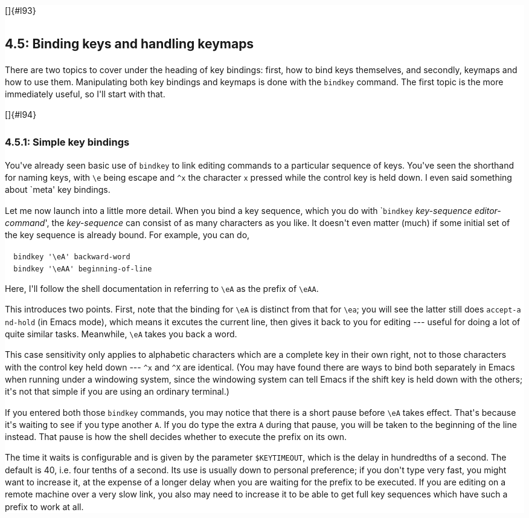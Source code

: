 []{#l93}

## 4.5: Binding keys and handling keymaps

There are two topics to cover under the heading of key bindings: first,
how to bind keys themselves, and secondly, keymaps and how to use them.
Manipulating both key bindings and keymaps is done with the `bindkey`
command. The first topic is the more immediately useful, so I\'ll start
with that.

[]{#l94}

### 4.5.1: Simple key bindings

You\'ve already seen basic use of `bindkey` to link editing commands to
a particular sequence of keys. You\'ve seen the shorthand for naming
keys, with `\e` being escape and `^x` the character `x` pressed while
the control key is held down. I even said something about \`meta\' key
bindings.

Let me now launch into a little more detail. When you bind a key
sequence, which you do with \``bindkey` *key-sequence*
*editor-command*\', the *key-sequence* can consist of as many characters
as you like. It doesn\'t even matter (much) if some initial set of the
key sequence is already bound. For example, you can do,

      bindkey '\eA' backward-word
      bindkey '\eAA' beginning-of-line

Here, I\'ll follow the shell documentation in referring to `\eA` as the
prefix of `\eAA`.

This introduces two points. First, note that the binding for `\eA` is
distinct from that for `\ea`; you will see the latter still does
`accept-and-hold` (in Emacs mode), which means it excutes the current
line, then gives it back to you for editing \-\-- useful for doing a lot
of quite similar tasks. Meanwhile, `\eA` takes you back a word.

This case sensitivity only applies to alphabetic characters which are a
complete key in their own right, not to those characters with the
control key held down \-\-- `^x` and `^X` are identical. (You may have
found there are ways to bind both separately in Emacs when running under
a windowing system, since the windowing system can tell Emacs if the
shift key is held down with the others; it\'s not that simple if you are
using an ordinary terminal.)

If you entered both those `bindkey` commands, you may notice that there
is a short pause before `\eA` takes effect. That\'s because it\'s
waiting to see if you type another `A`. If you do type the extra `A`
during that pause, you will be taken to the beginning of the line
instead. That pause is how the shell decides whether to execute the
prefix on its own.

The time it waits is configurable and is given by the parameter
`$KEYTIMEOUT`, which is the delay in hundredths of a second. The default
is 40, i.e. four tenths of a second. Its use is usually down to personal
preference; if you don\'t type very fast, you might want to increase it,
at the expense of a longer delay when you are waiting for the prefix to
be executed. If you are editing on a remote machine over a very slow
link, you also may need to increase it to be able to get full key
sequences which have such a prefix to work at all.
